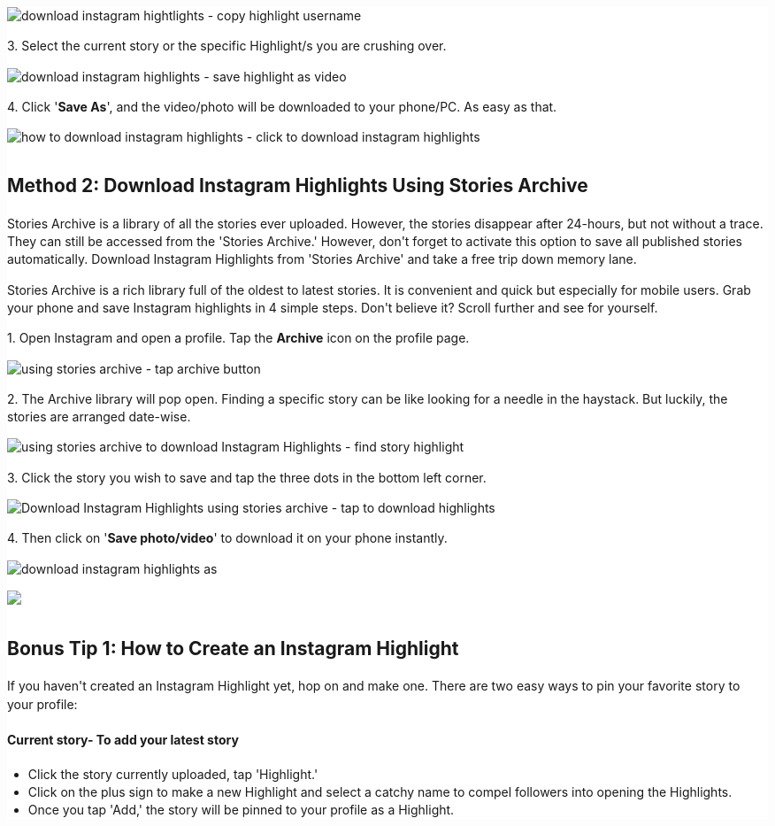 ![download instagram hightlights - copy highlight username](https://images.wondershare.com/filmora/article-images/copy-highlight-username2.jpg)

3\. Select the current story or the specific Highlight/s you are crushing over.

![download instagram highlights - save highlight as video](https://images.wondershare.com/filmora/article-images/save-highlight-as-video3.jpg)

4\. Click '**Save As**', and the video/photo will be downloaded to your phone/PC. As easy as that.

![how to download instagram highlights - click to download instagram highlights](https://images.wondershare.com/filmora/article-images/click-download-instagram-highlight4.jpg)

## Method 2: Download Instagram Highlights Using Stories Archive

Stories Archive is a library of all the stories ever uploaded. However, the stories disappear after 24-hours, but not without a trace. They can still be accessed from the 'Stories Archive.' However, don't forget to activate this option to save all published stories automatically. Download Instagram Highlights from 'Stories Archive' and take a free trip down memory lane.

Stories Archive is a rich library full of the oldest to latest stories. It is convenient and quick but especially for mobile users. Grab your phone and save Instagram highlights in 4 simple steps. Don't believe it? Scroll further and see for yourself.

1\. Open Instagram and open a profile. Tap the **Archive** icon on the profile page.

![using stories archive - tap archive button](https://images.wondershare.com/filmora/article-images/tap-archive-button5.jpg)

2\. The Archive library will pop open. Finding a specific story can be like looking for a needle in the haystack. But luckily, the stories are arranged date-wise.

![using stories archive to download Instagram Highlights - find story highlight](https://images.wondershare.com/filmora/article-images/find-story-highlight6.jpg)

3\. Click the story you wish to save and tap the three dots in the bottom left corner.

![Download Instagram Highlights using stories archive - tap to download highlights](https://images.wondershare.com/filmora/article-images/tap-more-highlight-download7.jpg)

4\. Then click on '**Save photo/video**' to download it on your phone instantly.

![download instagram highlights as](https://images.wondershare.com/filmora/article-images/download-instagram-highlight-as8.jpg)


<a href="https://estore.winxdvd.com/order/checkout.php?PRODS=4612444&QTY=1&AFFILIATE=108875&CART=1"><img src="https://www.winxdvd.com/affiliate/new-banner/pt-728x90.jpg" border="0"></a>

## Bonus Tip 1: How to Create an Instagram Highlight

If you haven't created an Instagram Highlight yet, hop on and make one. There are two easy ways to pin your favorite story to your profile:

#### Current story- To add your latest story

* Click the story currently uploaded, tap 'Highlight.'
* Click on the plus sign to make a new Highlight and select a catchy name to compel followers into opening the Highlights.
* Once you tap 'Add,' the story will be pinned to your profile as a Highlight.
